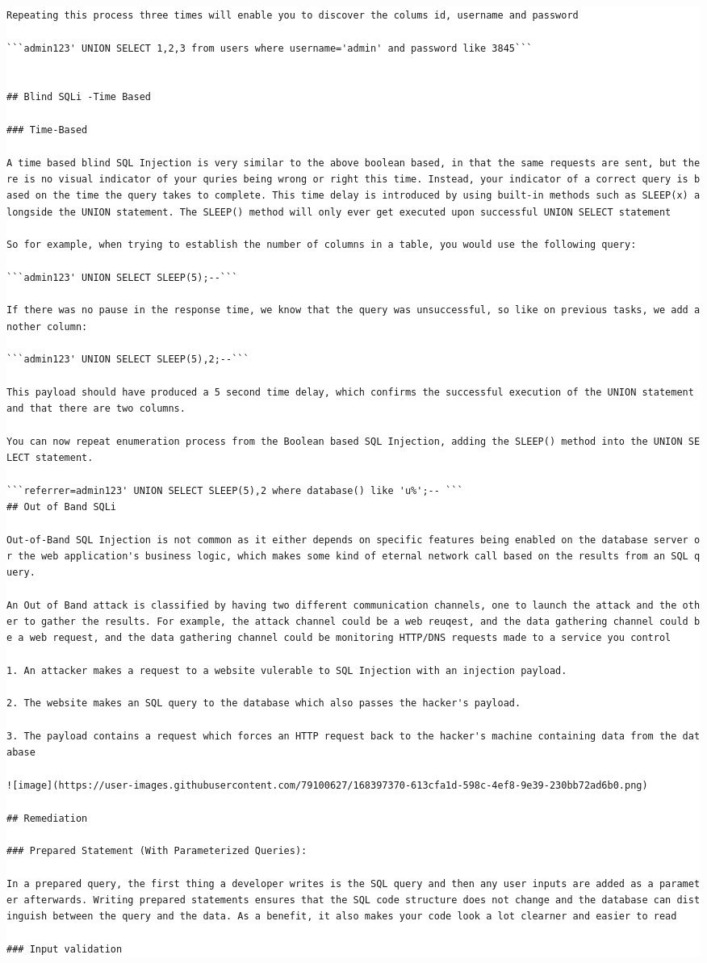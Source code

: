```
Repeating this process three times will enable you to discover the colums id, username and password

```admin123' UNION SELECT 1,2,3 from users where username='admin' and password like 3845```


## Blind SQLi -Time Based

### Time-Based 

A time based blind SQL Injection is very similar to the above boolean based, in that the same requests are sent, but there is no visual indicator of your quries being wrong or right this time. Instead, your indicator of a correct query is based on the time the query takes to complete. This time delay is introduced by using built-in methods such as SLEEP(x) alongside the UNION statement. The SLEEP() method will only ever get executed upon successful UNION SELECT statement 

So for example, when trying to establish the number of columns in a table, you would use the following query:

```admin123' UNION SELECT SLEEP(5);--```

If there was no pause in the response time, we know that the query was unsuccessful, so like on previous tasks, we add another column: 

```admin123' UNION SELECT SLEEP(5),2;--```

This payload should have produced a 5 second time delay, which confirms the successful execution of the UNION statement and that there are two columns.

You can now repeat enumeration process from the Boolean based SQL Injection, adding the SLEEP() method into the UNION SELECT statement.

```referrer=admin123' UNION SELECT SLEEP(5),2 where database() like 'u%';-- ```
## Out of Band SQLi

Out-of-Band SQL Injection is not common as it either depends on specific features being enabled on the database server or the web application's business logic, which makes some kind of eternal network call based on the results from an SQL query. 

An Out of Band attack is classified by having two different communication channels, one to launch the attack and the other to gather the results. For example, the attack channel could be a web reuqest, and the data gathering channel could be a web request, and the data gathering channel could be monitoring HTTP/DNS requests made to a service you control

1. An attacker makes a request to a website vulerable to SQL Injection with an injection payload. 

2. The website makes an SQL query to the database which also passes the hacker's payload. 

3. The payload contains a request which forces an HTTP request back to the hacker's machine containing data from the database 

![image](https://user-images.githubusercontent.com/79100627/168397370-613cfa1d-598c-4ef8-9e39-230bb72ad6b0.png)

## Remediation

### Prepared Statement (With Parameterized Queries):

In a prepared query, the first thing a developer writes is the SQL query and then any user inputs are added as a parameter afterwards. Writing prepared statements ensures that the SQL code structure does not change and the database can distinguish between the query and the data. As a benefit, it also makes your code look a lot clearner and easier to read

### Input validation

```